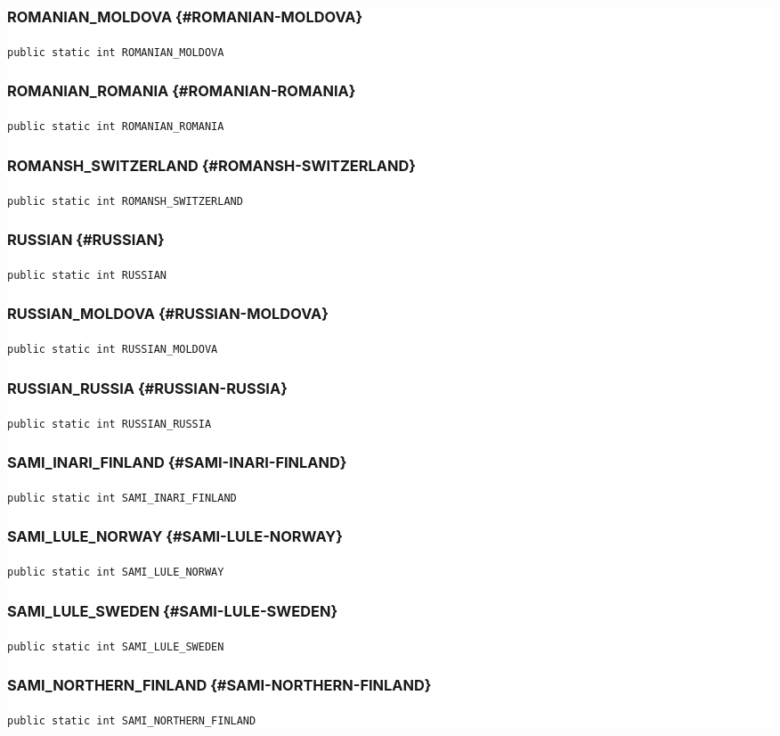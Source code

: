 
### ROMANIAN_MOLDOVA {#ROMANIAN-MOLDOVA}
```
public static int ROMANIAN_MOLDOVA
```


### ROMANIAN_ROMANIA {#ROMANIAN-ROMANIA}
```
public static int ROMANIAN_ROMANIA
```


### ROMANSH_SWITZERLAND {#ROMANSH-SWITZERLAND}
```
public static int ROMANSH_SWITZERLAND
```


### RUSSIAN {#RUSSIAN}
```
public static int RUSSIAN
```


### RUSSIAN_MOLDOVA {#RUSSIAN-MOLDOVA}
```
public static int RUSSIAN_MOLDOVA
```


### RUSSIAN_RUSSIA {#RUSSIAN-RUSSIA}
```
public static int RUSSIAN_RUSSIA
```


### SAMI_INARI_FINLAND {#SAMI-INARI-FINLAND}
```
public static int SAMI_INARI_FINLAND
```


### SAMI_LULE_NORWAY {#SAMI-LULE-NORWAY}
```
public static int SAMI_LULE_NORWAY
```


### SAMI_LULE_SWEDEN {#SAMI-LULE-SWEDEN}
```
public static int SAMI_LULE_SWEDEN
```


### SAMI_NORTHERN_FINLAND {#SAMI-NORTHERN-FINLAND}
```
public static int SAMI_NORTHERN_FINLAND
```
